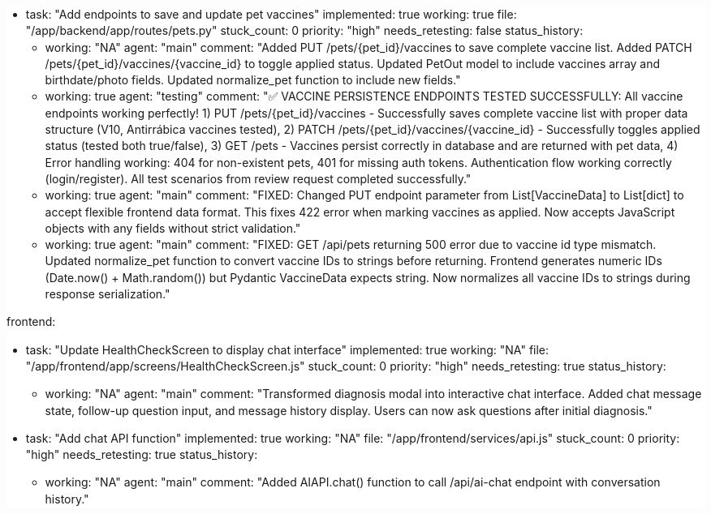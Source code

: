   - task: "Add endpoints to save and update pet vaccines"
    implemented: true
    working: true
    file: "/app/backend/app/routes/pets.py"
    stuck_count: 0
    priority: "high"
    needs_retesting: false
    status_history:
      - working: "NA"
        agent: "main"
        comment: "Added PUT /pets/{pet_id}/vaccines to save complete vaccine list. Added PATCH /pets/{pet_id}/vaccines/{vaccine_id} to toggle applied status. Updated PetOut model to include vaccines array and birthdate/photo fields. Updated normalize_pet function to include new fields."
      - working: true
        agent: "testing"
        comment: "✅ VACCINE PERSISTENCE ENDPOINTS TESTED SUCCESSFULLY: All vaccine endpoints working perfectly! 1) PUT /pets/{pet_id}/vaccines - Successfully saves complete vaccine list with proper data structure (V10, Antirrábica vaccines tested), 2) PATCH /pets/{pet_id}/vaccines/{vaccine_id} - Successfully toggles applied status (tested both true/false), 3) GET /pets - Vaccines persist correctly in database and are returned with pet data, 4) Error handling working: 404 for non-existent pets, 401 for missing auth tokens. Authentication flow working correctly (login/register). All test scenarios from review request completed successfully."
      - working: true
        agent: "main"
        comment: "FIXED: Changed PUT endpoint parameter from List[VaccineData] to List[dict] to accept flexible frontend data format. This fixes 422 error when marking vaccines as applied. Now accepts JavaScript objects with any fields without strict validation."
      - working: true
        agent: "main"
        comment: "FIXED: GET /api/pets returning 500 error due to vaccine id type mismatch. Updated normalize_pet function to convert vaccine IDs to strings before returning. Frontend generates numeric IDs (Date.now() + Math.random()) but Pydantic VaccineData expects string. Now normalizes all vaccine IDs to strings during response serialization."

frontend:
  - task: "Update HealthCheckScreen to display chat interface"
    implemented: true
    working: "NA"
    file: "/app/frontend/app/screens/HealthCheckScreen.js"
    stuck_count: 0
    priority: "high"
    needs_retesting: true
    status_history:
      - working: "NA"
        agent: "main"
        comment: "Transformed diagnosis modal into interactive chat interface. Added chat message state, follow-up question input, and message history display. Users can now ask questions after initial diagnosis."
  
  - task: "Add chat API function"
    implemented: true
    working: "NA"
    file: "/app/frontend/services/api.js"
    stuck_count: 0
    priority: "high"
    needs_retesting: true
    status_history:
      - working: "NA"
        agent: "main"
        comment: "Added AIAPI.chat() function to call /api/ai-chat endpoint with conversation history."
  
